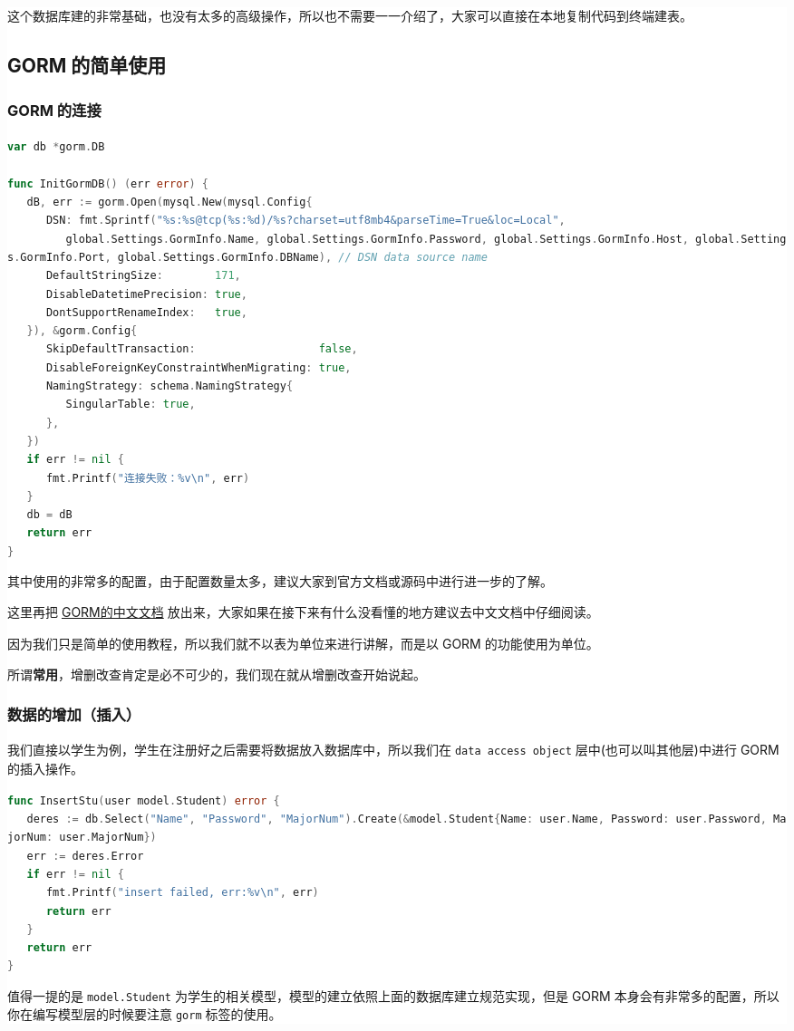 这个数据库建的非常基础，也没有太多的高级操作，所以也不需要一一介绍了，大家可以直接在本地复制代码到终端建表。

## GORM 的简单使用

### GORM 的连接

```go
var db *gorm.DB

func InitGormDB() (err error) {
   dB, err := gorm.Open(mysql.New(mysql.Config{
      DSN: fmt.Sprintf("%s:%s@tcp(%s:%d)/%s?charset=utf8mb4&parseTime=True&loc=Local",
         global.Settings.GormInfo.Name, global.Settings.GormInfo.Password, global.Settings.GormInfo.Host, global.Settings.GormInfo.Port, global.Settings.GormInfo.DBName), // DSN data source name
      DefaultStringSize:        171,
      DisableDatetimePrecision: true,
      DontSupportRenameIndex:   true,
   }), &gorm.Config{
      SkipDefaultTransaction:                   false,
      DisableForeignKeyConstraintWhenMigrating: true,
      NamingStrategy: schema.NamingStrategy{
         SingularTable: true,
      },
   })
   if err != nil {
      fmt.Printf("连接失败：%v\n", err)
   }
   db = dB
   return err
}
```
其中使用的非常多的配置，由于配置数量太多，建议大家到官方文档或源码中进行进一步的了解。

这里再把 [GORM的中文文档](https://gorm.io/zh_CN/docs/) 放出来，大家如果在接下来有什么没看懂的地方建议去中文文档中仔细阅读。

因为我们只是简单的使用教程，所以我们就不以表为单位来进行讲解，而是以 GORM 的功能使用为单位。

所谓**常用**，增删改查肯定是必不可少的，我们现在就从增删改查开始说起。

### 数据的增加（插入）

我们直接以学生为例，学生在注册好之后需要将数据放入数据库中，所以我们在 `data access object` 层中(也可以叫其他层)中进行 GORM 的插入操作。

```go
func InsertStu(user model.Student) error {
   deres := db.Select("Name", "Password", "MajorNum").Create(&model.Student{Name: user.Name, Password: user.Password, MajorNum: user.MajorNum})
   err := deres.Error
   if err != nil {
      fmt.Printf("insert failed, err:%v\n", err)
      return err
   }
   return err
}
```
值得一提的是 `model.Student` 为学生的相关模型，模型的建立依照上面的数据库建立规范实现，但是 GORM 本身会有非常多的配置，所以你在编写模型层的时候要注意 `gorm` 标签的使用。
